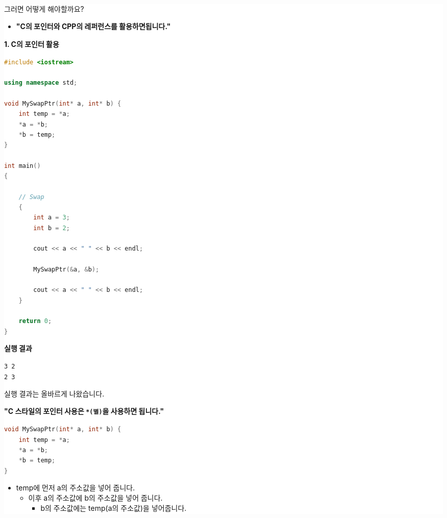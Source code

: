 그러면 어떻게 해야할까요?
* **"C의 포인터와 CPP의 레퍼런스를 활용하면됩니다."**

**1. C의 포인터 활용**
```cpp
#include <iostream>

using namespace std;

void MySwapPtr(int* a, int* b) {
	int temp = *a;
	*a = *b;
	*b = temp;
}

int main()
{

	// Swap
	{
		int a = 3;
		int b = 2;

		cout << a << " " << b << endl;

		MySwapPtr(&a, &b);

		cout << a << " " << b << endl;	
	}

	return 0;
}
```

**실행 결과**
```
3 2
2 3
```

실행 결과는 올바르게 나왔습니다.

**"C 스타일의 포인터 사용은 `*(별)`을 사용하면 됩니다."**

```cpp
void MySwapPtr(int* a, int* b) {
	int temp = *a;
	*a = *b;
	*b = temp;
}
```
* temp에 먼저 a의 주소값을 넣어 줍니다.
    * 이후 a의 주소값에 b의 주소값을 넣어 줍니다.
        * b의 주소값에는 temp(a의 주소값)을 넣어줍니다.
